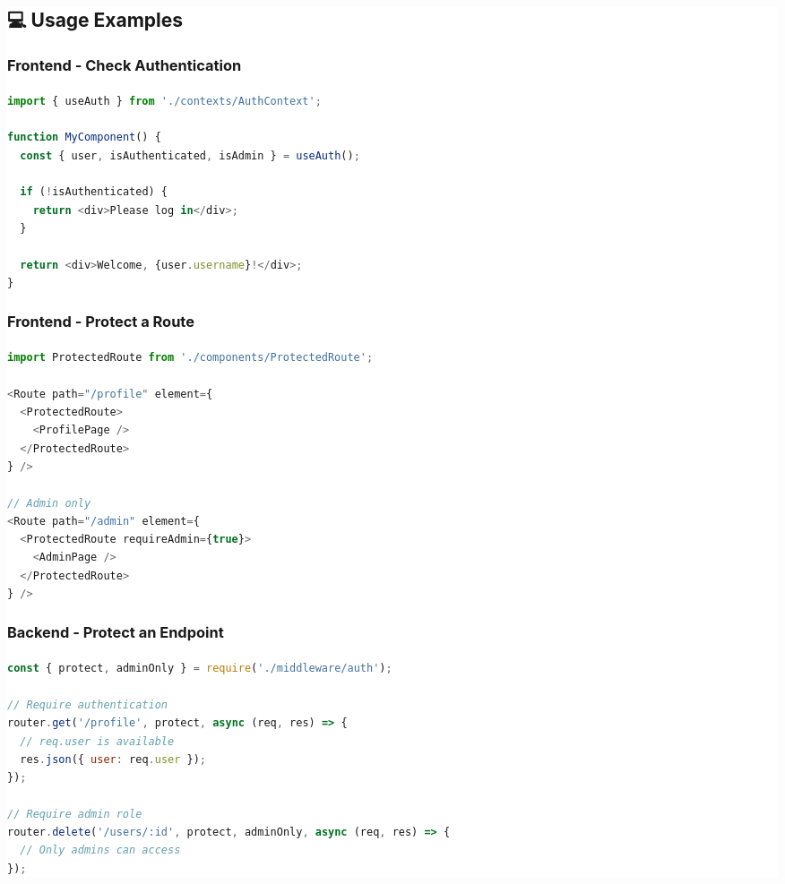 ## 💻 Usage Examples

### Frontend - Check Authentication

```javascript
import { useAuth } from './contexts/AuthContext';

function MyComponent() {
  const { user, isAuthenticated, isAdmin } = useAuth();
  
  if (!isAuthenticated) {
    return <div>Please log in</div>;
  }
  
  return <div>Welcome, {user.username}!</div>;
}
```

### Frontend - Protect a Route

```javascript
import ProtectedRoute from './components/ProtectedRoute';

<Route path="/profile" element={
  <ProtectedRoute>
    <ProfilePage />
  </ProtectedRoute>
} />

// Admin only
<Route path="/admin" element={
  <ProtectedRoute requireAdmin={true}>
    <AdminPage />
  </ProtectedRoute>
} />
```

### Backend - Protect an Endpoint

```javascript
const { protect, adminOnly } = require('./middleware/auth');

// Require authentication
router.get('/profile', protect, async (req, res) => {
  // req.user is available
  res.json({ user: req.user });
});

// Require admin role
router.delete('/users/:id', protect, adminOnly, async (req, res) => {
  // Only admins can access
});
```
